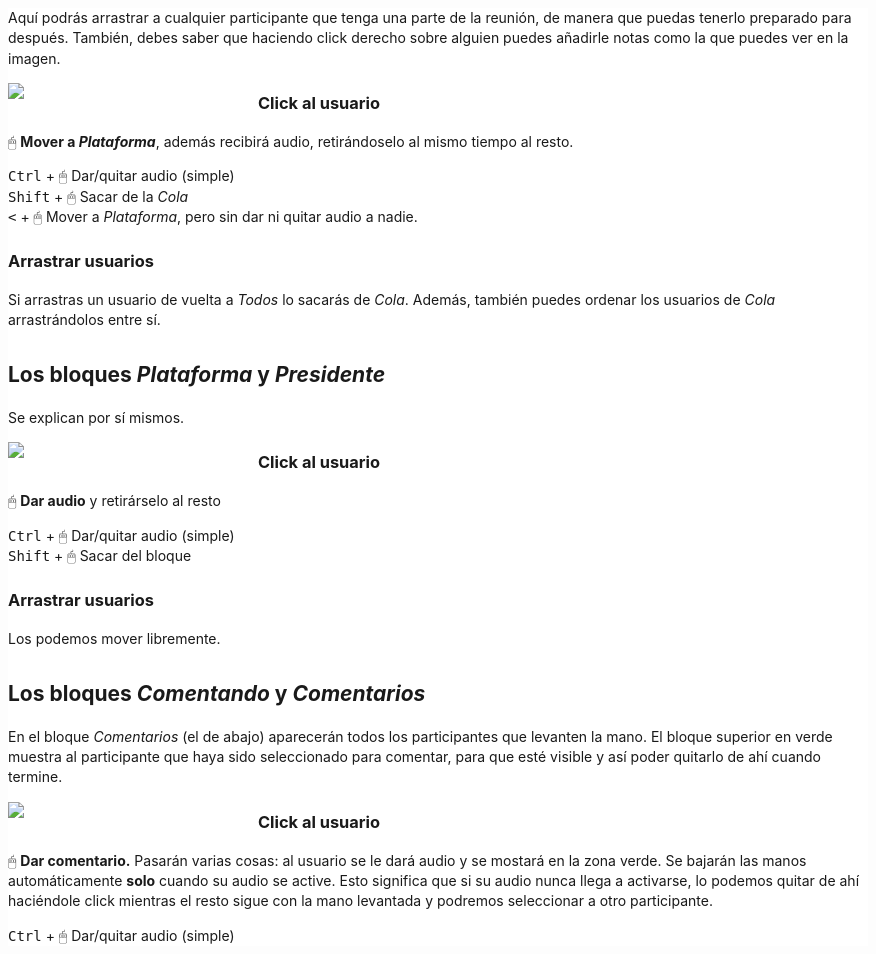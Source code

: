 Aquí podrás arrastrar a cualquier participante que tenga una parte de la reunión, de manera que puedas tenerlo preparado para después. También, debes saber que haciendo click derecho sobre alguien puedes añadirle notas como la que puedes ver en la imagen.

<img align="left" width="250" src="https://user-images.githubusercontent.com/4168389/90340630-e4669400-dff9-11ea-87aa-e5a39932fdf9.png">

### Click al usuario

🖱 **Mover a *Plataforma***, además recibirá audio, retirándoselo al mismo tiempo al resto.

<kbd>Ctrl</kbd> + 🖱 Dar/quitar audio (simple)
<br/><kbd>Shift</kbd> + 🖱 Sacar de la *Cola*
<br/><kbd><</kbd> + 🖱 Mover a *Plataforma*, pero sin dar ni quitar audio a nadie.

### Arrastrar usuarios

Si arrastras un usuario de vuelta a *Todos* lo sacarás de *Cola*. Además, también puedes ordenar los usuarios de *Cola* arrastrándolos entre sí.

## Los bloques *Plataforma* y *Presidente*

Se explican por sí mismos.

<img align="left" width="250" src="https://user-images.githubusercontent.com/4168389/90340876-5d1a2000-dffb-11ea-9bbb-09435266a51f.png">

### Click al usuario

🖱 **Dar audio** y retirárselo al resto

<kbd>Ctrl</kbd> + 🖱 Dar/quitar audio (simple)
<br/><kbd>Shift</kbd> + 🖱 Sacar del bloque

### Arrastrar usuarios

Los podemos mover libremente.

## Los bloques *Comentando* y *Comentarios*

En el bloque *Comentarios* (el de abajo) aparecerán todos los participantes que levanten la mano. El bloque superior en verde muestra al participante que haya sido seleccionado para comentar, para que esté visible y así poder quitarlo de ahí cuando termine.

<img align="left" width="250" src="https://user-images.githubusercontent.com/4168389/90341062-a7e86780-dffc-11ea-9e9a-8b2bb05911ad.png">

### Click al usuario

🖱 **Dar comentario.** Pasarán varias cosas: al usuario se le dará audio y se mostará en la zona verde. Se bajarán las manos automáticamente **solo** cuando su audio se active. Esto significa que si su audio nunca llega a activarse, lo podemos quitar de ahí haciéndole click mientras el resto sigue con la mano levantada y podremos seleccionar a otro participante.

<kbd>Ctrl</kbd> + 🖱 Dar/quitar audio (simple)
